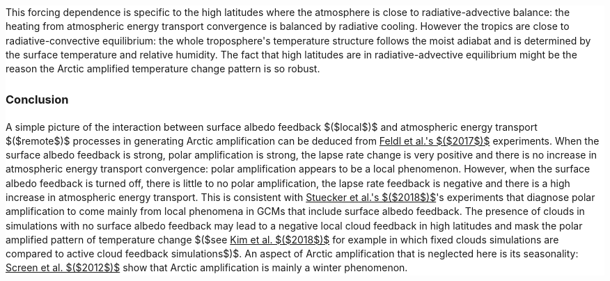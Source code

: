 <p>This forcing dependence is specific to the high latitudes where the atmosphere is close to radiative-advective balance: the heating from atmospheric energy transport convergence is balanced by radiative cooling. However the tropics are close to radiative-convective equilibrium: the whole troposphere's temperature structure follows the moist adiabat and is determined by the surface temperature and relative humidity. The fact that high latitudes are in radiative-advective equilibrium might be the reason the Arctic amplified temperature change pattern is so robust.</p>

<h3>Conclusion</h3>

<p>A simple picture of the interaction between surface albedo feedback $($local$)$ and atmospheric energy transport $($remote$)$ processes in generating Arctic amplification can be deduced from <a href='https://journals.ametsoc.org/doi/full/10.1175/JCLI-D-16-0706.1'>Feldl et al.'s $($2017$)$</a> experiments. When the surface albedo feedback is strong, polar amplification is strong, the lapse rate change is very positive and there is no increase in atmospheric energy transport convergence: polar amplification appears to be a local phenomenon. However, when the surface albedo feedback is turned off, there is little to no polar amplification, the lapse rate feedback is negative and there is a high increase in atmospheric energy transport. This is consistent with <a href='https://www.nature.com/articles/s41558-018-0339-y'>Stuecker et al.'s $($2018$)$</a>'s experiments that diagnose polar amplification to come mainly from local phenomena in GCMs that include surface albedo feedback. The presence of clouds in simulations with no surface albedo feedback may lead to a negative local cloud feedback in high latitudes and mask the polar amplified pattern of temperature change $($see <a href='https://journals.ametsoc.org/doi/full/10.1175/JCLI-D-17-0627.1'>Kim et al. $($2018$)$</a> for example in which fixed clouds simulations are compared to active cloud feedback simulations$)$. An aspect of Arctic amplification that is neglected here is its seasonality: <a href='https://agupubs.onlinelibrary.wiley.com/doi/epdf/10.1029/2012GL051598'>Screen et al. $($2012$)$</a> show that Arctic amplification is mainly a winter phenomenon.</p>
